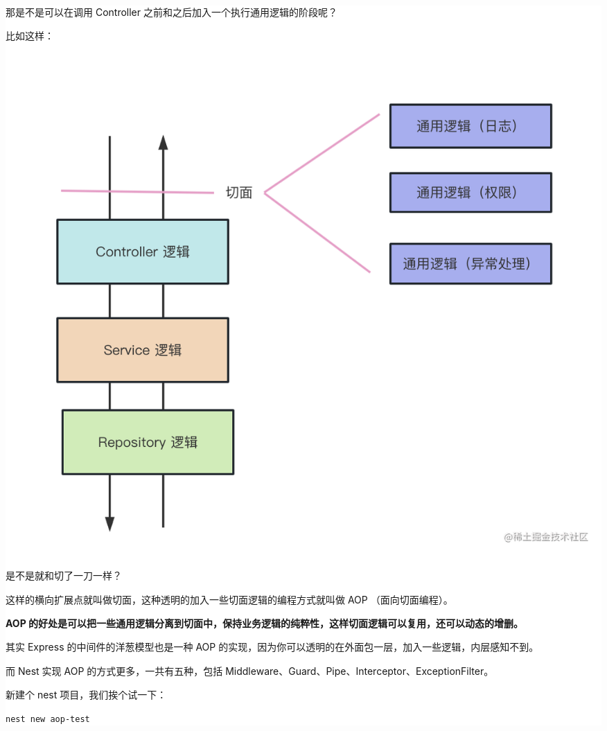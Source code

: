 那是不是可以在调用 Controller 之前和之后加入一个执行通用逻辑的阶段呢？

比如这样：

![](./images/9f99087120e847eab901738bf8504d21~tplv-k3u1fbpfcp-watermark.image.png)

是不是就和切了一刀一样？

这样的横向扩展点就叫做切面，这种透明的加入一些切面逻辑的编程方式就叫做 AOP （面向切面编程）。

**AOP 的好处是可以把一些通用逻辑分离到切面中，保持业务逻辑的纯粹性，这样切面逻辑可以复用，还可以动态的增删。**

其实 Express 的中间件的洋葱模型也是一种 AOP 的实现，因为你可以透明的在外面包一层，加入一些逻辑，内层感知不到。

而 Nest 实现 AOP 的方式更多，一共有五种，包括 Middleware、Guard、Pipe、Interceptor、ExceptionFilter。

新建个 nest 项目，我们挨个试一下：

```
nest new aop-test
```
